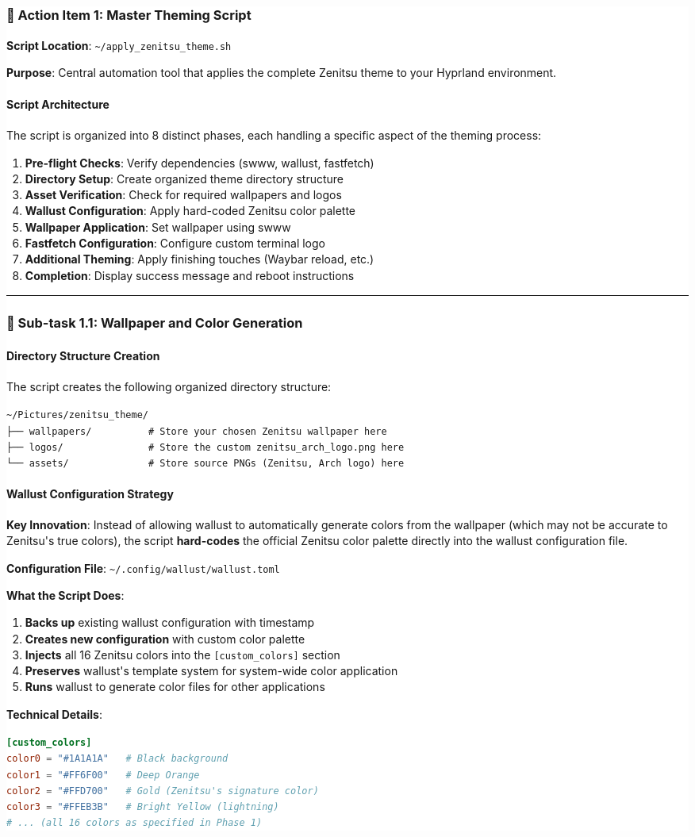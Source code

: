 ### 🎯 Action Item 1: Master Theming Script

**Script Location**: `~/apply_zenitsu_theme.sh`

**Purpose**: Central automation tool that applies the complete Zenitsu theme to your Hyprland environment.

#### Script Architecture

The script is organized into 8 distinct phases, each handling a specific aspect of the theming process:

1. **Pre-flight Checks**: Verify dependencies (swww, wallust, fastfetch)
2. **Directory Setup**: Create organized theme directory structure
3. **Asset Verification**: Check for required wallpapers and logos
4. **Wallust Configuration**: Apply hard-coded Zenitsu color palette
5. **Wallpaper Application**: Set wallpaper using swww
6. **Fastfetch Configuration**: Configure custom terminal logo
7. **Additional Theming**: Apply finishing touches (Waybar reload, etc.)
8. **Completion**: Display success message and reboot instructions

---

### 📁 Sub-task 1.1: Wallpaper and Color Generation

#### Directory Structure Creation

The script creates the following organized directory structure:

```
~/Pictures/zenitsu_theme/
├── wallpapers/          # Store your chosen Zenitsu wallpaper here
├── logos/               # Store the custom zenitsu_arch_logo.png here
└── assets/              # Store source PNGs (Zenitsu, Arch logo) here
```

#### Wallust Configuration Strategy

**Key Innovation**: Instead of allowing wallust to automatically generate colors from the wallpaper (which may not be accurate to Zenitsu's true colors), the script **hard-codes** the official Zenitsu color palette directly into the wallust configuration file.

**Configuration File**: `~/.config/wallust/wallust.toml`

**What the Script Does**:

1. **Backs up** existing wallust configuration with timestamp
2. **Creates new configuration** with custom color palette
3. **Injects** all 16 Zenitsu colors into the `[custom_colors]` section
4. **Preserves** wallust's template system for system-wide color application
5. **Runs** wallust to generate color files for other applications

**Technical Details**:

```toml
[custom_colors]
color0 = "#1A1A1A"   # Black background
color1 = "#FF6F00"   # Deep Orange
color2 = "#FFD700"   # Gold (Zenitsu's signature color)
color3 = "#FFEB3B"   # Bright Yellow (lightning)
# ... (all 16 colors as specified in Phase 1)
```
